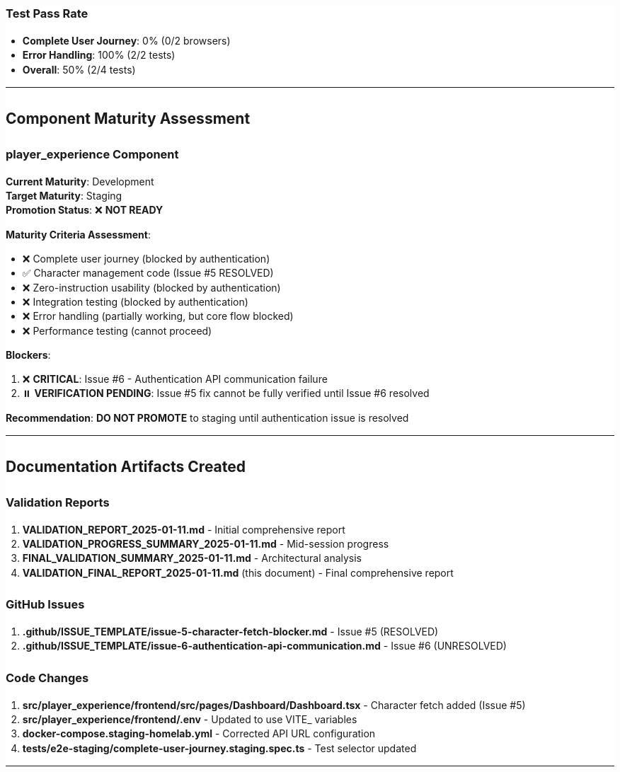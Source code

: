 ### Test Pass Rate
- **Complete User Journey**: 0% (0/2 browsers)
- **Error Handling**: 100% (2/2 tests)
- **Overall**: 50% (2/4 tests)

---

## Component Maturity Assessment

### player_experience Component

**Current Maturity**: Development  
**Target Maturity**: Staging  
**Promotion Status**: ❌ **NOT READY**

**Maturity Criteria Assessment**:
- ❌ Complete user journey (blocked by authentication)
- ✅ Character management code (Issue #5 RESOLVED)
- ❌ Zero-instruction usability (blocked by authentication)
- ❌ Integration testing (blocked by authentication)
- ❌ Error handling (partially working, but core flow blocked)
- ❌ Performance testing (cannot proceed)

**Blockers**:
1. ❌ **CRITICAL**: Issue #6 - Authentication API communication failure
2. ⏸️ **VERIFICATION PENDING**: Issue #5 fix cannot be fully verified until Issue #6 resolved

**Recommendation**: **DO NOT PROMOTE** to staging until authentication issue is resolved

---

## Documentation Artifacts Created

### Validation Reports
1. **VALIDATION_REPORT_2025-01-11.md** - Initial comprehensive report
2. **VALIDATION_PROGRESS_SUMMARY_2025-01-11.md** - Mid-session progress
3. **FINAL_VALIDATION_SUMMARY_2025-01-11.md** - Architectural analysis
4. **VALIDATION_FINAL_REPORT_2025-01-11.md** (this document) - Final comprehensive report

### GitHub Issues
1. **.github/ISSUE_TEMPLATE/issue-5-character-fetch-blocker.md** - Issue #5 (RESOLVED)
2. **.github/ISSUE_TEMPLATE/issue-6-authentication-api-communication.md** - Issue #6 (UNRESOLVED)

### Code Changes
1. **src/player_experience/frontend/src/pages/Dashboard/Dashboard.tsx** - Character fetch added (Issue #5)
2. **src/player_experience/frontend/.env** - Updated to use VITE_ variables
3. **docker-compose.staging-homelab.yml** - Corrected API URL configuration
4. **tests/e2e-staging/complete-user-journey.staging.spec.ts** - Test selector updated

---
